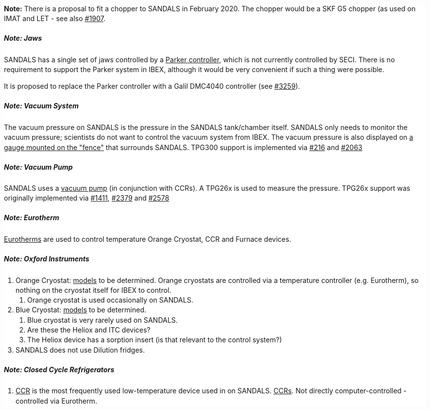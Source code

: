 **Note:** There is a proposal to fit a chopper to SANDALS in February 2020.  The chopper would be a SKF G5 chopper (as used on IMAT and LET - see also [#1907](https://github.com/ISISComputingGroup/IBEX/issues/1907).

<a name="noteJaws"></a>
##### Note: Jaws #####
SANDALS has a single set of jaws controlled by a [Parker controller](http://www.facilities.rl.ac.uk/isis/computing/ICPdiscussions/SANDALS/SANDALS_Parker_Controller.jpg), which is not currently controlled by SECI.  There is no requirement to support the Parker system in IBEX, although it would be very convenient if such a thing were possible.

It is proposed to replace the Parker controller with a Galil DMC4040 controller (see [#3259](https://github.com/ISISComputingGroup/IBEX/issues/3259)).

<a name="noteVacuum"></a>
##### Note: Vacuum System #####
The vacuum pressure on SANDALS is the pressure in the SANDALS tank/chamber itself.  SANDALS only needs to monitor the vacuum pressure; scientists do not want to control the vacuum system from IBEX.  The vacuum pressure is also displayed on [a gauge mounted on the "fence"](http://www.facilities.rl.ac.uk/isis/computing/ICPdiscussions/SANDALS/SANDALS_fence.jpg) that surrounds SANDALS.
TPG300 support is implemented via [#216](https://github.com/ISISComputingGroup/IBEX/issues/216) and [#2063](https://github.com/ISISComputingGroup/IBEX/issues/2063)

<a name="noteVacuumPump"></a>
##### Note: Vacuum Pump #####
SANDALS uses a [vacuum pump](http://www.facilities.rl.ac.uk/isis/computing/ICPdiscussions/SANDALS/SANDALS_Turbo_Pump.jpg) (in conjunction with CCRs).  A TPG26x is used to measure the pressure.
TPG26x support was originally implemented via [#1411](https://github.com/ISISComputingGroup/IBEX/issues/1411), [#2379](https://github.com/ISISComputingGroup/IBEX/issues/2379) and [#2578](https://github.com/ISISComputingGroup/IBEX/issues/2578)

<a name="noteEurotherm"></a>
##### Note: Eurotherm #####
[Eurotherms](http://www.facilities.rl.ac.uk/isis/computing/ICPdiscussions/SANDALS/SANDALS_Eurotherms.jpg) are used to control temperature Orange Cryostat, CCR and Furnace devices.

<a name="noteOxfordInstruments"></a>
##### Note: Oxford Instruments #####

1. Orange Cryostat: [models](https://www.isis.stfc.ac.uk/Pages/Low-Temperature-Cryostats.aspx) to be determined.  Orange cryostats are controlled via a temperature controller (e.g. Eurotherm), so nothing on the cryostat itself for IBEX to control.
   1. Orange cryostat is used occasionally on SANDALS.
1. Blue Cryostat: [models](https://www.isis.stfc.ac.uk/Pages/Low-Temperature-Cryostats.aspx) to be determined.
   1. Blue cryostat is very rarely used on SANDALS.
   1. Are these the Heliox and ITC devices?
   1. The Heliox device has a sorption insert (is that relevant to the control system?)
1. SANDALS does not use Dilution fridges.

<a name="noteCCR"></a>
##### Note: Closed Cycle Refrigerators #####
   1. [CCR](http://www.facilities.rl.ac.uk/isis/computing/ICPdiscussions/SANDALS/SANDALS_CCR.jpg) is the most frequently used low-temperature device used in on SANDALS.
[CCRs](https://www.isis.stfc.ac.uk/Pages/Closed-Cycle-refrigerators,-CCRs.aspx). Not directly computer-controlled  - controlled via Eurotherm.
